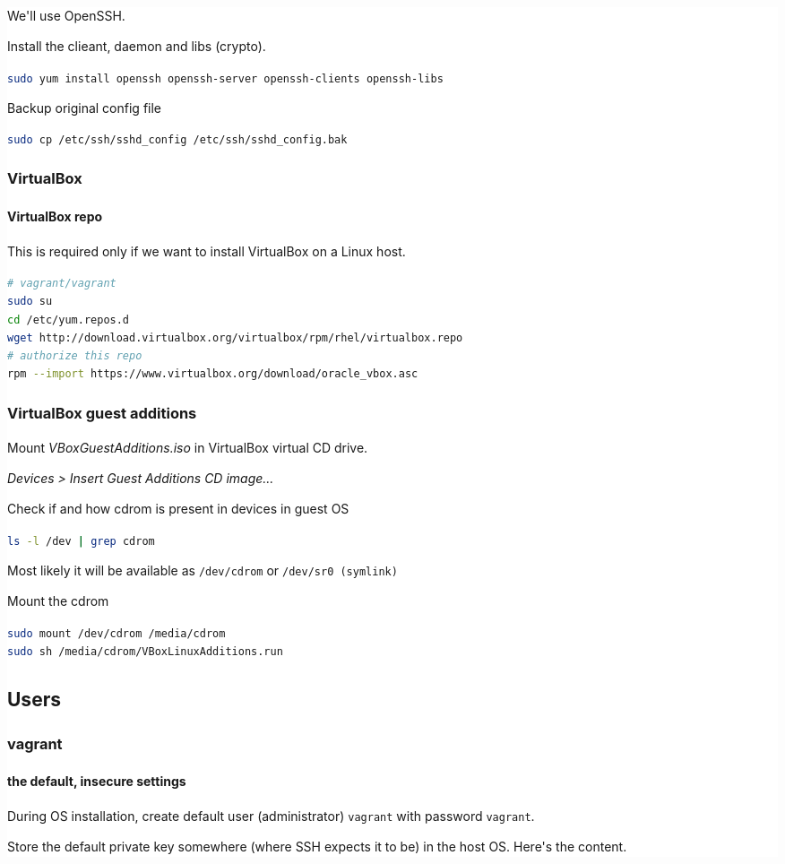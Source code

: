 We'll use OpenSSH.

Install the clieant, daemon and libs (crypto).
```bash
sudo yum install openssh openssh-server openssh-clients openssh-libs
```
Backup original config file
```bash
sudo cp /etc/ssh/sshd_config /etc/ssh/sshd_config.bak
```

### VirtualBox

#### VirtualBox repo

This is required only if we want to install VirtualBox on a Linux host.

```bash
# vagrant/vagrant
sudo su
cd /etc/yum.repos.d
wget http://download.virtualbox.org/virtualbox/rpm/rhel/virtualbox.repo
# authorize this repo
rpm --import https://www.virtualbox.org/download/oracle_vbox.asc
```

### VirtualBox guest additions

Mount *VBoxGuestAdditions.iso* in VirtualBox virtual CD drive.

*Devices > Insert Guest Additions CD image...*

Check if and how cdrom is present in devices in guest OS

```bash
ls -l /dev | grep cdrom
```

Most likely it will be available as `/dev/cdrom` or `/dev/sr0 (symlink)`

Mount the cdrom

```bash
sudo mount /dev/cdrom /media/cdrom
sudo sh /media/cdrom/VBoxLinuxAdditions.run
```

## Users

### vagrant

#### the default, insecure settings

During OS installation, create default user (administrator) `vagrant` with password `vagrant`.

Store the default private key somewhere (where SSH expects it to be) in the host OS. Here's the content.
